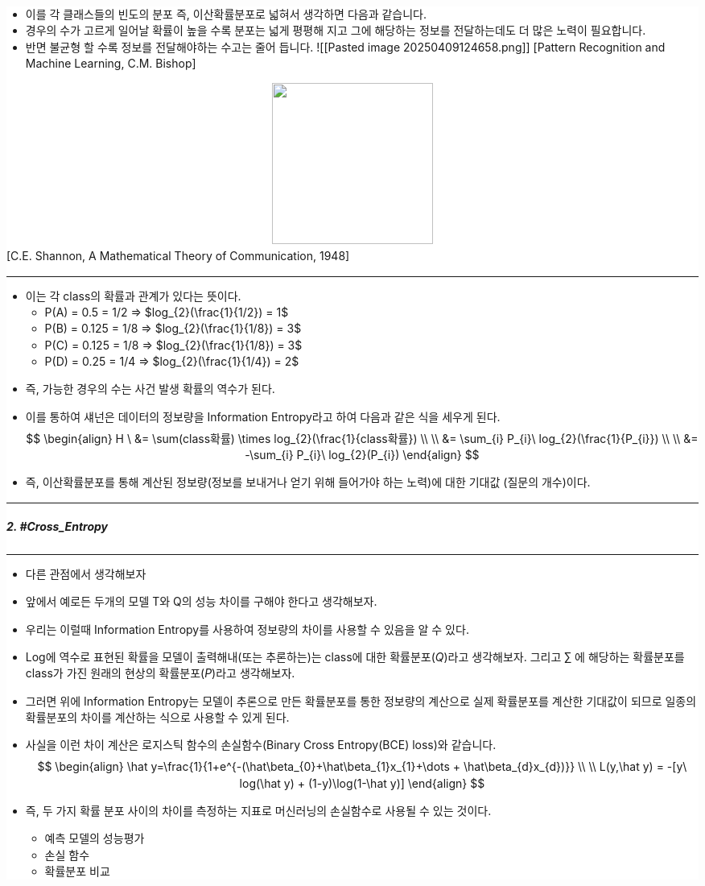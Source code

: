 - 이를 각 클래스들의 빈도의 분포 즉, 이산확률분포로 넓혀서 생각하면 다음과 같습니다.
- 경우의 수가 고르게 일어날 확률이 높을 수록 분포는 넓게 평평해 지고 그에 해당하는 정보를 전달하는데도 더 많은 노력이 필요합니다.
- 반면 불균형 할 수록 정보를 전달해야하는 수고는 줄어 듭니다.
![[Pasted image 20250409124658.png]]
[Pattern Recognition and Machine Learning, C.M. Bishop]

<center>
<img src="https://upload.wikimedia.org/wikipedia/commons/thumb/2/22/Binary_entropy_plot.svg/300px-Binary_entropy_plot.svg.png" width =200, height =200>
</center>
[C.E. Shannon, A Mathematical Theory of Communication, 1948]

---
- 이는 각 class의 확률과 관계가 있다는 뜻이다. 
	+ P(A) = 0.5 = 1/2         => $log_{2}(\frac{1}{1/2}) = 1$
	+ P(B) = 0.125 = 1/8      => $log_{2}(\frac{1}{1/8}) = 3$
	+ P(C) = 0.125 = 1/8      => $log_{2}(\frac{1}{1/8}) = 3$
	+ P(D) = 0.25 = 1/4       => $log_{2}(\frac{1}{1/4}) = 2$
+ 즉, 가능한 경우의 수는 사건 발생 확률의 역수가 된다. 

- 이를 통하여 섀넌은 데이터의 정보량을 Information Entropy라고 하여 다음과 같은 식을 세우게 된다. 
$$
\begin{align}
	H \ &= \sum(class확률) \times log_{2}(\frac{1}{class확률})  \\ \\
	    &= \sum_{i} P_{i}\ log_{2}(\frac{1}{P_{i}}) \\ \\
	    &= -\sum_{i} P_{i}\ log_{2}(P_{i})
\end{align}
$$

- 즉, 이산확률분포를 통해 계산된 정보량(정보를 보내거나 얻기 위해 들어가야 하는 노력)에 대한 기대값 (질문의 개수)이다.


---
##### 2. #Cross_Entropy
---
- 다른 관점에서 생각해보자
- 앞에서 예로든 두개의 모델 T와 Q의 성능 차이를 구해야 한다고 생각해보자. 
- 우리는 이럴때 Information Entropy를 사용하여 정보량의 차이를 사용할 수 있음을 알 수 있다.
- Log에 역수로 표현된 확률을 모델이 출력해내(또는 추론하는)는 class에 대한 확률분포($Q$)라고 생각해보자. 그리고 $\sum$ 에 해당하는 확률분포를 class가 가진 원래의 현상의 확률분포($P$)라고 생각해보자.
- 그러면 위에 Information Entropy는 모델이 추론으로 만든 확률분포를 통한 정보량의 계산으로 실제 확률분포를 계산한 기대값이 되므로 일종의 확률분포의 차이를 계산하는 식으로 사용할 수 있게 된다.
- 사실을 이런 차이 계산은 로지스틱 함수의 손실함수(Binary Cross Entropy(BCE) loss)와 같습니다.
$$
\begin{align}
	\hat y=\frac{1}{1+e^{-(\hat\beta_{0}+\hat\beta_{1}x_{1}+\dots + \hat\beta_{d}x_{d})}} \\ \\
	L(y,\hat y) = -[y\ log(\hat y) + (1-y)\log(1-\hat y)]
\end{align}
$$

- 즉, 두 가지 확률 분포 사이의 차이를 측정하는 지표로 머신러닝의 손실함수로 사용될 수 있는 것이다.
	- 예측 모델의 성능평가
	- 손실 함수
	- 확률분포 비교
